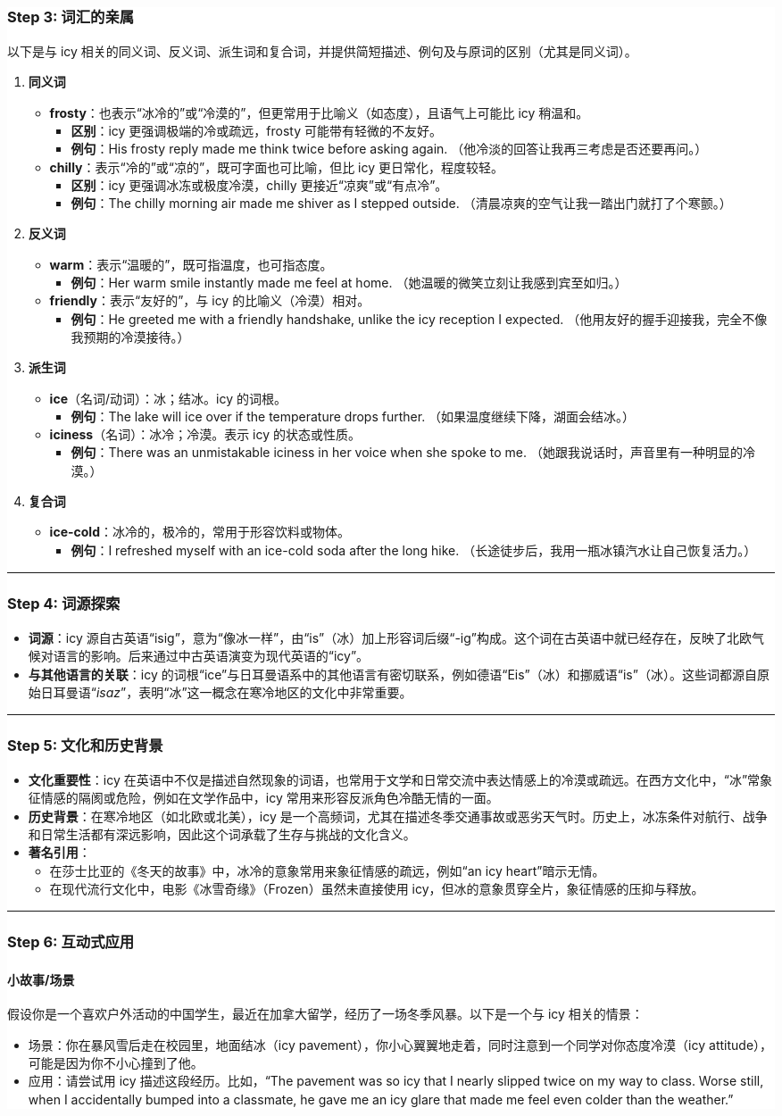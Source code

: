 
### Step 3: 词汇的亲属
以下是与 icy 相关的同义词、反义词、派生词和复合词，并提供简短描述、例句及与原词的区别（尤其是同义词）。

1. **同义词**
   - **frosty**：也表示“冰冷的”或“冷漠的”，但更常用于比喻义（如态度），且语气上可能比 icy 稍温和。
     - **区别**：icy 更强调极端的冷或疏远，frosty 可能带有轻微的不友好。
     - **例句**：His frosty reply made me think twice before asking again. （他冷淡的回答让我再三考虑是否还要再问。）
   - **chilly**：表示“冷的”或“凉的”，既可字面也可比喻，但比 icy 更日常化，程度较轻。
     - **区别**：icy 更强调冰冻或极度冷漠，chilly 更接近“凉爽”或“有点冷”。
     - **例句**：The chilly morning air made me shiver as I stepped outside. （清晨凉爽的空气让我一踏出门就打了个寒颤。）

2. **反义词**
   - **warm**：表示“温暖的”，既可指温度，也可指态度。
     - **例句**：Her warm smile instantly made me feel at home. （她温暖的微笑立刻让我感到宾至如归。）
   - **friendly**：表示“友好的”，与 icy 的比喻义（冷漠）相对。
     - **例句**：He greeted me with a friendly handshake, unlike the icy reception I expected. （他用友好的握手迎接我，完全不像我预期的冷漠接待。）

3. **派生词**
   - **ice**（名词/动词）：冰；结冰。icy 的词根。
     - **例句**：The lake will ice over if the temperature drops further. （如果温度继续下降，湖面会结冰。）
   - **iciness**（名词）：冰冷；冷漠。表示 icy 的状态或性质。
     - **例句**：There was an unmistakable iciness in her voice when she spoke to me. （她跟我说话时，声音里有一种明显的冷漠。）

4. **复合词**
   - **ice-cold**：冰冷的，极冷的，常用于形容饮料或物体。
     - **例句**：I refreshed myself with an ice-cold soda after the long hike. （长途徒步后，我用一瓶冰镇汽水让自己恢复活力。）

---

### Step 4: 词源探索
- **词源**：icy 源自古英语“isig”，意为“像冰一样”，由“is”（冰）加上形容词后缀“-ig”构成。这个词在古英语中就已经存在，反映了北欧气候对语言的影响。后来通过中古英语演变为现代英语的“icy”。
- **与其他语言的关联**：icy 的词根“ice”与日耳曼语系中的其他语言有密切联系，例如德语“Eis”（冰）和挪威语“is”（冰）。这些词都源自原始日耳曼语“*isaz*”，表明“冰”这一概念在寒冷地区的文化中非常重要。

---

### Step 5: 文化和历史背景
- **文化重要性**：icy 在英语中不仅是描述自然现象的词语，也常用于文学和日常交流中表达情感上的冷漠或疏远。在西方文化中，“冰”常象征情感的隔阂或危险，例如在文学作品中，icy 常用来形容反派角色冷酷无情的一面。
- **历史背景**：在寒冷地区（如北欧或北美），icy 是一个高频词，尤其在描述冬季交通事故或恶劣天气时。历史上，冰冻条件对航行、战争和日常生活都有深远影响，因此这个词承载了生存与挑战的文化含义。
- **著名引用**：
  - 在莎士比亚的《冬天的故事》中，冰冷的意象常用来象征情感的疏远，例如“an icy heart”暗示无情。
  - 在现代流行文化中，电影《冰雪奇缘》（Frozen）虽然未直接使用 icy，但冰的意象贯穿全片，象征情感的压抑与释放。

---

### Step 6: 互动式应用
#### 小故事/场景
假设你是一个喜欢户外活动的中国学生，最近在加拿大留学，经历了一场冬季风暴。以下是一个与 icy 相关的情景：
- 场景：你在暴风雪后走在校园里，地面结冰（icy pavement），你小心翼翼地走着，同时注意到一个同学对你态度冷漠（icy attitude），可能是因为你不小心撞到了他。
- 应用：请尝试用 icy 描述这段经历。比如，“The pavement was so icy that I nearly slipped twice on my way to class. Worse still, when I accidentally bumped into a classmate, he gave me an icy glare that made me feel even colder than the weather.”
